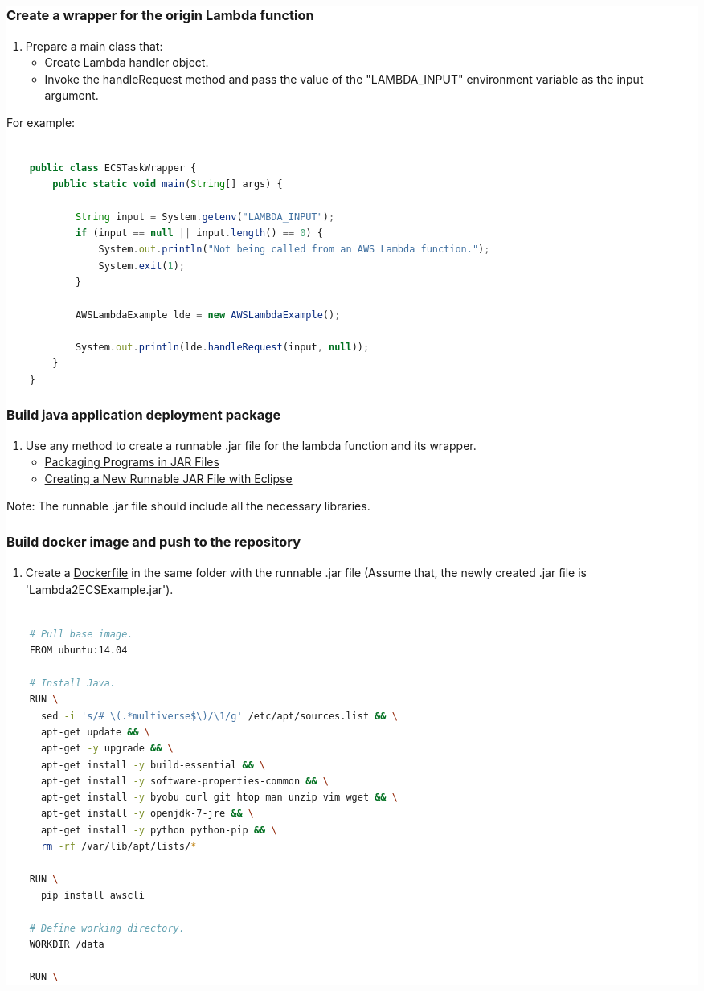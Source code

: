 ### Create a wrapper for the origin Lambda function
1. Prepare a main class that:
	- Create Lambda handler object.
	- Invoke the handleRequest method and pass the value of the "LAMBDA_INPUT" environment variable as the input argument. 

For example:

```javascript 
    
    public class ECSTaskWrapper {
        public static void main(String[] args) {
            
            String input = System.getenv("LAMBDA_INPUT");
            if (input == null || input.length() == 0) {
			    System.out.println("Not being called from an AWS Lambda function.");
			    System.exit(1);
		    }

		    AWSLambdaExample lde = new AWSLambdaExample();
    
		    System.out.println(lde.handleRequest(input, null));
	    }
    }
```

### Build java application deployment package
1. Use any method to create a runnable .jar file for the lambda function and its wrapper.
	- [Packaging Programs in JAR Files](http://docs.oracle.com/javase/tutorial/deployment/jar/)
	- [ Creating a New Runnable JAR File with Eclipse](http://help.eclipse.org/neon/index.jsp?topic=%2Forg.eclipse.jdt.doc.user%2Ftasks%2Ftasks-37.htm)


Note: The runnable .jar file should include all the necessary libraries.

### Build docker image and push to the repository 
1. Create a [Dockerfile](Refs/Dockerfile)
 in the same folder with the runnable .jar file
(Assume that, the newly created .jar file is 'Lambda2ECSExample.jar').
   
```bash
    
    # Pull base image.
    FROM ubuntu:14.04
    
    # Install Java.
    RUN \
      sed -i 's/# \(.*multiverse$\)/\1/g' /etc/apt/sources.list && \
      apt-get update && \
      apt-get -y upgrade && \
      apt-get install -y build-essential && \
      apt-get install -y software-properties-common && \
      apt-get install -y byobu curl git htop man unzip vim wget && \
      apt-get install -y openjdk-7-jre && \
      apt-get install -y python python-pip && \
      rm -rf /var/lib/apt/lists/*
    
    RUN \
      pip install awscli
      
    # Define working directory.
    WORKDIR /data
    
    RUN \
```